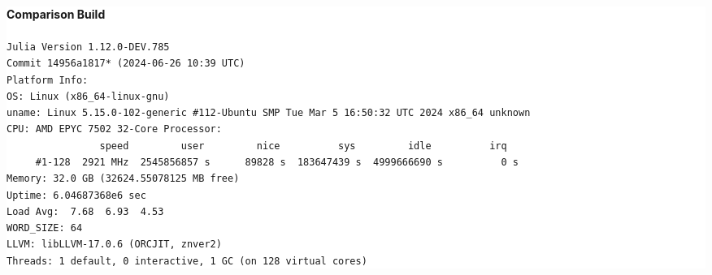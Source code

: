 
  #### Comparison Build

  ```
Julia Version 1.12.0-DEV.785
Commit 14956a1817* (2024-06-26 10:39 UTC)
Platform Info:
  OS: Linux (x86_64-linux-gnu)
  uname: Linux 5.15.0-102-generic #112-Ubuntu SMP Tue Mar 5 16:50:32 UTC 2024 x86_64 unknown
  CPU: AMD EPYC 7502 32-Core Processor: 
                  speed         user         nice          sys         idle          irq
       #1-128  2921 MHz  2545856857 s      89828 s  183647439 s  4999666690 s          0 s
  Memory: 32.0 GB (32624.55078125 MB free)
  Uptime: 6.04687368e6 sec
  Load Avg:  7.68  6.93  4.53
  WORD_SIZE: 64
  LLVM: libLLVM-17.0.6 (ORCJIT, znver2)
Threads: 1 default, 0 interactive, 1 GC (on 128 virtual cores)

  ```
  
